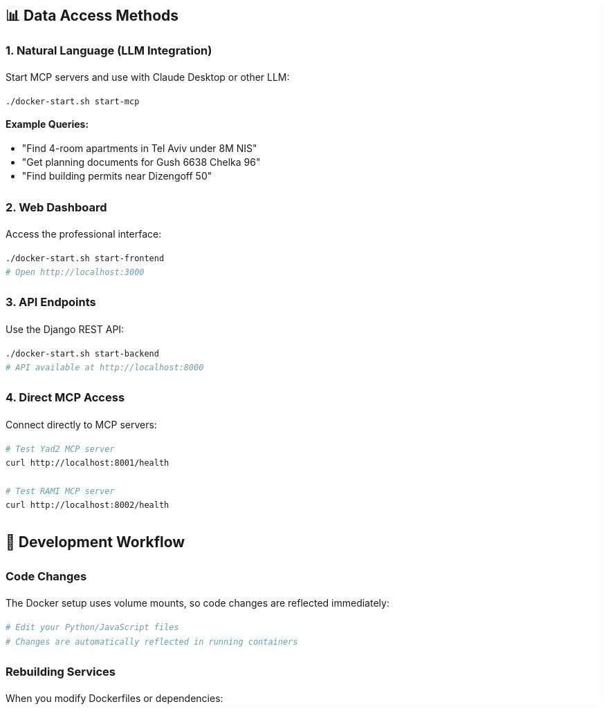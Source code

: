 ## 📊 **Data Access Methods**

### **1. Natural Language (LLM Integration)**
Start MCP servers and use with Claude Desktop or other LLM:

```bash
./docker-start.sh start-mcp
```

**Example Queries:**
- "Find 4-room apartments in Tel Aviv under 8M NIS"
- "Get planning documents for Gush 6638 Chelka 96"
- "Find building permits near Dizengoff 50"

### **2. Web Dashboard**
Access the professional interface:

```bash
./docker-start.sh start-frontend
# Open http://localhost:3000
```

### **3. API Endpoints**
Use the Django REST API:

```bash
./docker-start.sh start-backend
# API available at http://localhost:8000
```

### **4. Direct MCP Access**
Connect directly to MCP servers:

```bash
# Test Yad2 MCP server
curl http://localhost:8001/health

# Test RAMI MCP server  
curl http://localhost:8002/health
```

## 🧪 **Development Workflow**

### **Code Changes**
The Docker setup uses volume mounts, so code changes are reflected immediately:

```bash
# Edit your Python/JavaScript files
# Changes are automatically reflected in running containers
```

### **Rebuilding Services**
When you modify Dockerfiles or dependencies:
